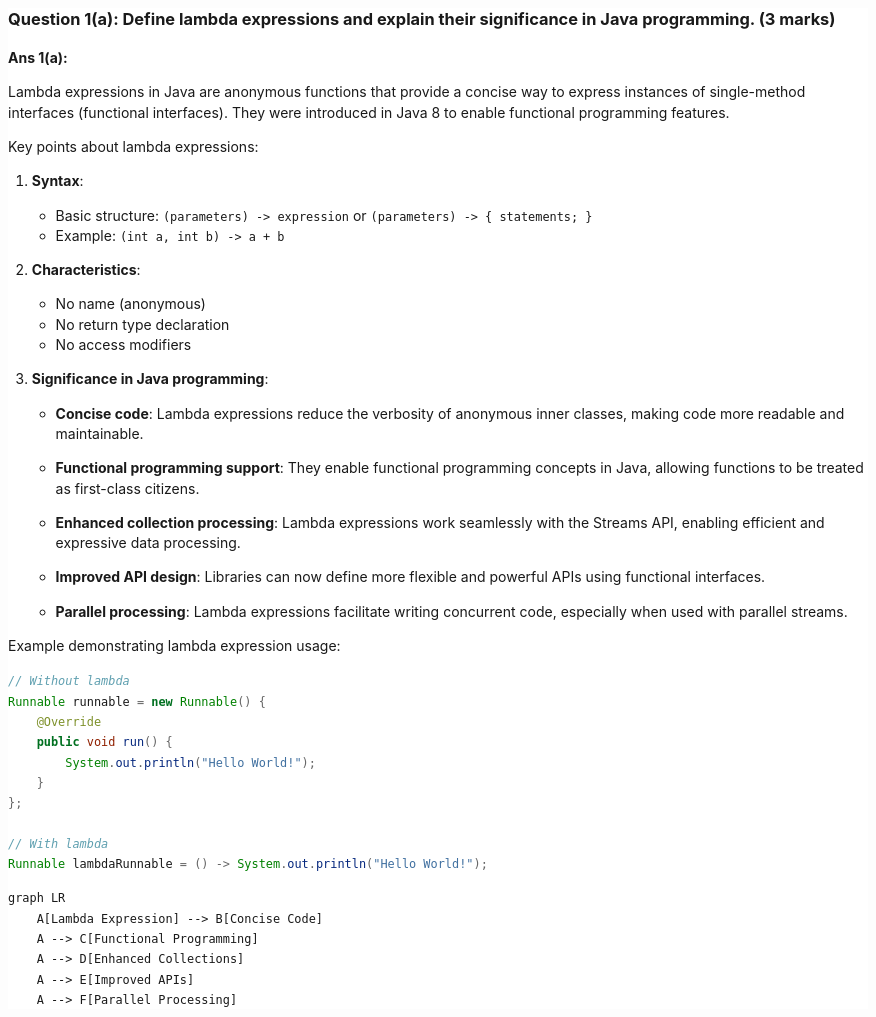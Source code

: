 ### Question 1(a): Define lambda expressions and explain their significance in Java programming. (3 marks)

**Ans 1(a):**

Lambda expressions in Java are anonymous functions that provide a concise way to express instances of single-method interfaces (functional interfaces). They were introduced in Java 8 to enable functional programming features.

Key points about lambda expressions:

1. **Syntax**: 
   - Basic structure: `(parameters) -> expression` or `(parameters) -> { statements; }`
   - Example: `(int a, int b) -> a + b`

2. **Characteristics**:
   - No name (anonymous)
   - No return type declaration
   - No access modifiers

3. **Significance in Java programming**:

   - **Concise code**: Lambda expressions reduce the verbosity of anonymous inner classes, making code more readable and maintainable.
   
   - **Functional programming support**: They enable functional programming concepts in Java, allowing functions to be treated as first-class citizens.
   
   - **Enhanced collection processing**: Lambda expressions work seamlessly with the Streams API, enabling efficient and expressive data processing.
   
   - **Improved API design**: Libraries can now define more flexible and powerful APIs using functional interfaces.
   
   - **Parallel processing**: Lambda expressions facilitate writing concurrent code, especially when used with parallel streams.

Example demonstrating lambda expression usage:

```java
// Without lambda
Runnable runnable = new Runnable() {
    @Override
    public void run() {
        System.out.println("Hello World!");
    }
};

// With lambda
Runnable lambdaRunnable = () -> System.out.println("Hello World!");
```

```mermaid
graph LR
    A[Lambda Expression] --> B[Concise Code]
    A --> C[Functional Programming]
    A --> D[Enhanced Collections]
    A --> E[Improved APIs]
    A --> F[Parallel Processing]
```
